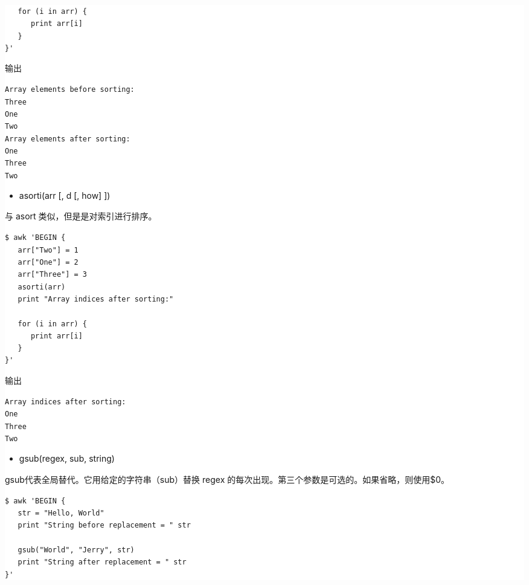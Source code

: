````shell
   for (i in arr) {
      print arr[i]
   }
}'
````

输出

```shell
Array elements before sorting:
Three
One
Two
Array elements after sorting:
One
Three
Two
```

+ asorti(arr [, d [, how] ])

与 asort 类似，但是是对索引进行排序。

```shell
$ awk 'BEGIN {
   arr["Two"] = 1
   arr["One"] = 2
   arr["Three"] = 3
   asorti(arr)
   print "Array indices after sorting:"
   
   for (i in arr) {
      print arr[i]
   }
}'
```

输出

```shell
Array indices after sorting:
One
Three
Two
```

+ gsub(regex, sub, string)

gsub代表全局替代。它用给定的字符串（sub）替换 regex 的每次出现。第三个参数是可选的。如果省略，则使用$0。

```shell
$ awk 'BEGIN {
   str = "Hello, World"
   print "String before replacement = " str
   
   gsub("World", "Jerry", str)
   print "String after replacement = " str
}'
```

